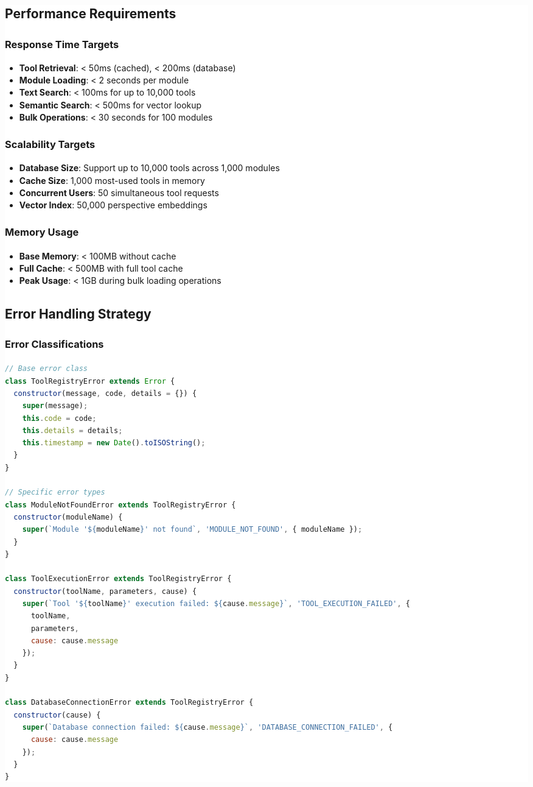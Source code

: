 ## Performance Requirements

### Response Time Targets

- **Tool Retrieval**: < 50ms (cached), < 200ms (database)
- **Module Loading**: < 2 seconds per module
- **Text Search**: < 100ms for up to 10,000 tools  
- **Semantic Search**: < 500ms for vector lookup
- **Bulk Operations**: < 30 seconds for 100 modules

### Scalability Targets

- **Database Size**: Support up to 10,000 tools across 1,000 modules
- **Cache Size**: 1,000 most-used tools in memory
- **Concurrent Users**: 50 simultaneous tool requests
- **Vector Index**: 50,000 perspective embeddings

### Memory Usage

- **Base Memory**: < 100MB without cache
- **Full Cache**: < 500MB with full tool cache
- **Peak Usage**: < 1GB during bulk loading operations

## Error Handling Strategy

### Error Classifications

```javascript
// Base error class
class ToolRegistryError extends Error {
  constructor(message, code, details = {}) {
    super(message);
    this.code = code;
    this.details = details;
    this.timestamp = new Date().toISOString();
  }
}

// Specific error types
class ModuleNotFoundError extends ToolRegistryError {
  constructor(moduleName) {
    super(`Module '${moduleName}' not found`, 'MODULE_NOT_FOUND', { moduleName });
  }
}

class ToolExecutionError extends ToolRegistryError {
  constructor(toolName, parameters, cause) {
    super(`Tool '${toolName}' execution failed: ${cause.message}`, 'TOOL_EXECUTION_FAILED', {
      toolName,
      parameters,
      cause: cause.message
    });
  }
}

class DatabaseConnectionError extends ToolRegistryError {
  constructor(cause) {
    super(`Database connection failed: ${cause.message}`, 'DATABASE_CONNECTION_FAILED', {
      cause: cause.message
    });
  }
}
```